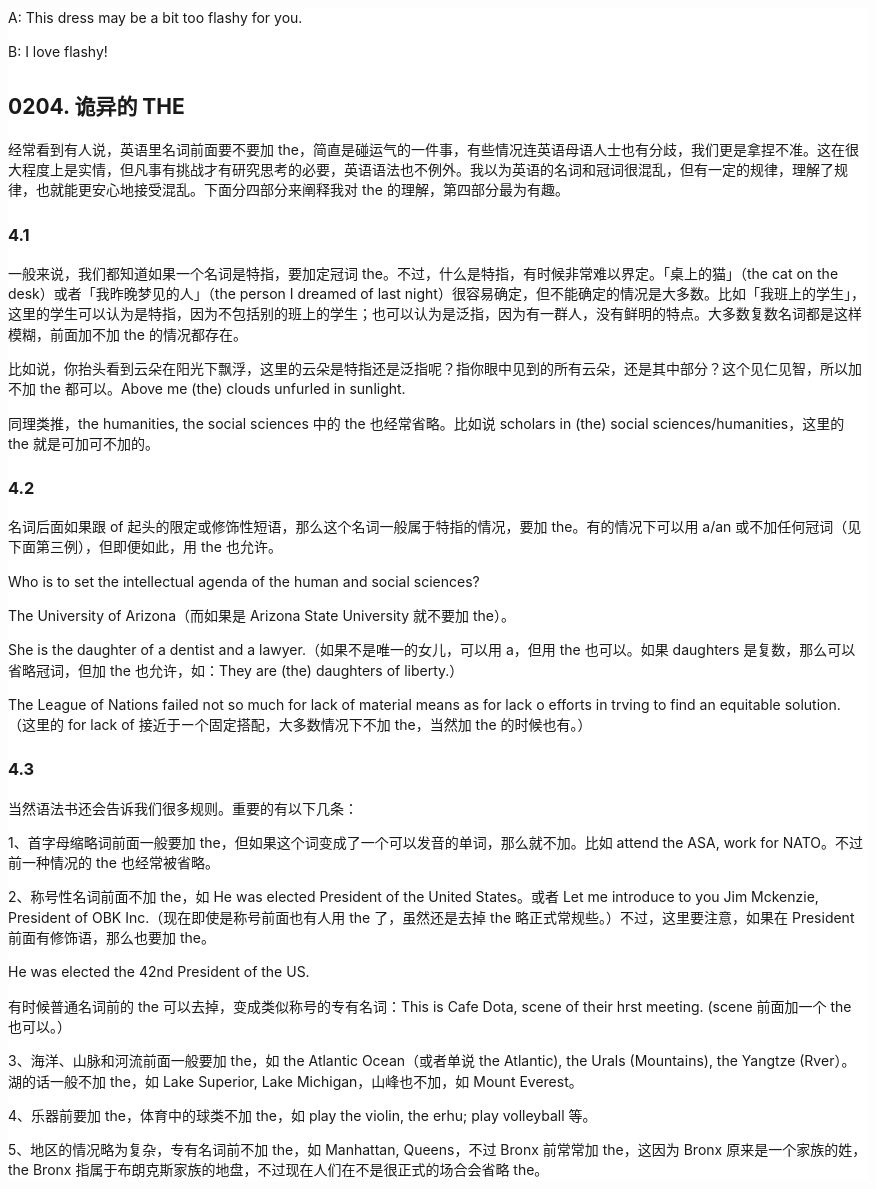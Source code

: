 A: This dress may be a bit too flashy for you. 

B: I love flashy!

## 0204. 诡异的 THE

经常看到有人说，英语里名词前面要不要加 the，简直是碰运气的一件事，有些情况连英语母语人士也有分歧，我们更是拿捏不准。这在很大程度上是实情，但凡事有挑战才有研究思考的必要，英语语法也不例外。我以为英语的名词和冠词很混乱，但有一定的规律，理解了规律，也就能更安心地接受混乱。下面分四部分来阐释我对 the 的理解，第四部分最为有趣。

### 4.1

一般来说，我们都知道如果一个名词是特指，要加定冠词 the。不过，什么是特指，有时候非常难以界定。「桌上的猫」（the cat on the desk）或者「我昨晚梦见的人」（the person I dreamed of last night）很容易确定，但不能确定的情况是大多数。比如「我班上的学生」，这里的学生可以认为是特指，因为不包括别的班上的学生；也可以认为是泛指，因为有一群人，没有鲜明的特点。大多数复数名词都是这样模糊，前面加不加 the 的情况都存在。

比如说，你抬头看到云朵在阳光下飘浮，这里的云朵是特指还是泛指呢？指你眼中见到的所有云朵，还是其中部分？这个见仁见智，所以加不加 the 都可以。Above me (the) clouds unfurled in sunlight.

同理类推，the humanities, the social sciences 中的 the 也经常省略。比如说 scholars in (the) social sciences/humanities，这里的 the 就是可加可不加的。

### 4.2 

名词后面如果跟 of 起头的限定或修饰性短语，那么这个名词一般属于特指的情况，要加 the。有的情况下可以用 a/an 或不加任何冠词（见下面第三例），但即便如此，用 the 也允许。

Who is to set the intellectual agenda of the human and social sciences?

The University of Arizona（而如果是 Arizona State University 就不要加 the）。

She is the daughter of a dentist and a lawyer.（如果不是唯一的女儿，可以用 a，但用 the 也可以。如果 daughters 是复数，那么可以省略冠词，但加 the 也允许，如：They are (the) daughters of liberty.）

The League of Nations failed not so much for lack of material means as for lack o efforts in trving to find an equitable solution.（这里的 for lack of 接近于ー个固定搭配，大多数情况下不加 the，当然加 the 的时候也有。）

### 4.3 

当然语法书还会告诉我们很多规则。重要的有以下几条：

1、首字母缩略词前面一般要加 the，但如果这个词变成了一个可以发音的单词，那么就不加。比如 attend the ASA, work for NATO。不过前一种情况的 the 也经常被省略。

2、称号性名词前面不加 the，如 He was elected President of the United States。或者 Let me introduce to you Jim Mckenzie, President of OBK Inc.（现在即使是称号前面也有人用 the 了，虽然还是去掉 the 略正式常规些。）不过，这里要注意，如果在 President 前面有修饰语，那么也要加 the。

He was elected the 42nd President of the US.

有时候普通名词前的 the 可以去掉，变成类似称号的专有名词：This is Cafe Dota, scene of their hrst meeting. (scene 前面加一个 the 也可以。）

3、海洋、山脉和河流前面一般要加 the，如 the Atlantic Ocean（或者单说 the Atlantic), the Urals (Mountains), the Yangtze (Rver）。湖的话一般不加 the，如 Lake Superior, Lake Michigan，山峰也不加，如 Mount Everest。

4、乐器前要加 the，体育中的球类不加 the，如 play the violin, the erhu; play volleyball 等。

5、地区的情况略为复杂，专有名词前不加 the，如 Manhattan, Queens，不过 Bronx 前常常加 the，这因为 Bronx 原来是一个家族的姓，the Bronx 指属于布朗克斯家族的地盘，不过现在人们在不是很正式的场合会省略 the。

